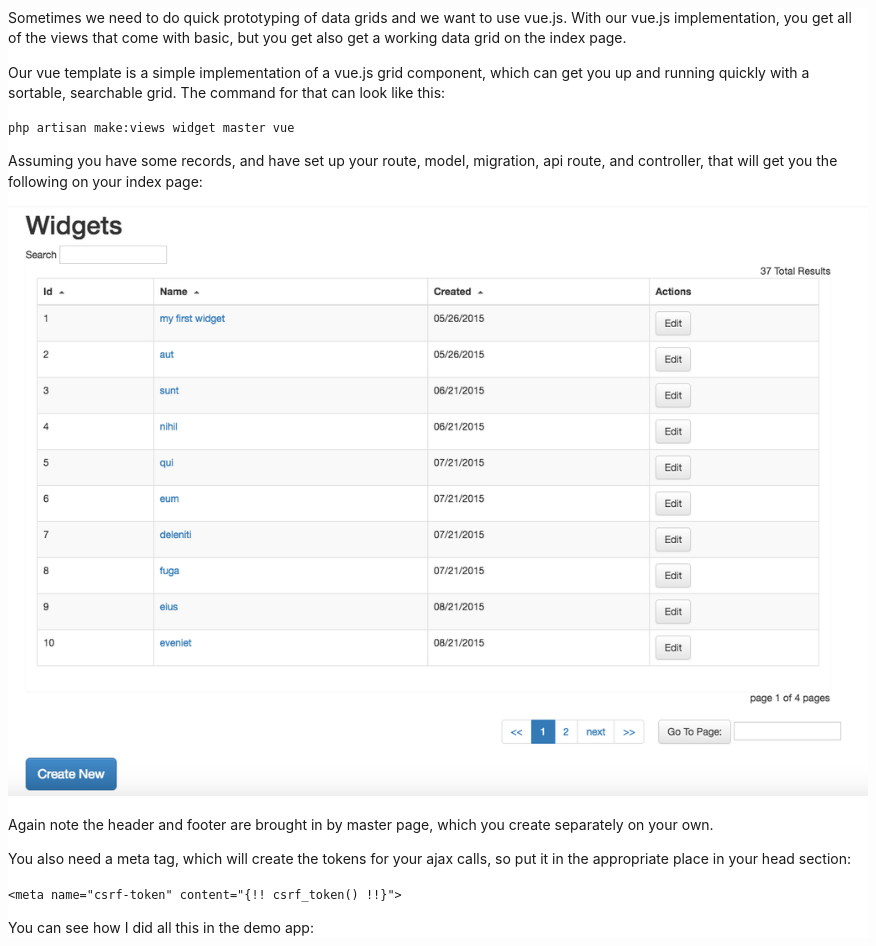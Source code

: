 Sometimes we need to do quick prototyping of data grids and we want to use vue.js.
With our vue.js implementation, you get all of the views that come with basic, but
you get also get a working data grid on the index page.

Our vue template is a simple implementation of a vue.js grid component, which can get you up
and running quickly with a sortable, searchable grid.  The command for that can look like
this:

```
php artisan make:views widget master vue
```

Assuming you have some records, and have set up your route, model, migration, api route,
and controller, that will get you the following on your index page:

![](vue-index.png)

Again note the header and footer are brought in by master page, which you create
separately on your own. 

You also need a meta tag, which will create the tokens for your ajax calls,
so put it in the appropriate place in your head section:

```
<meta name="csrf-token" content="{!! csrf_token() !!}">
```
You can see how I did all this in the demo app:
